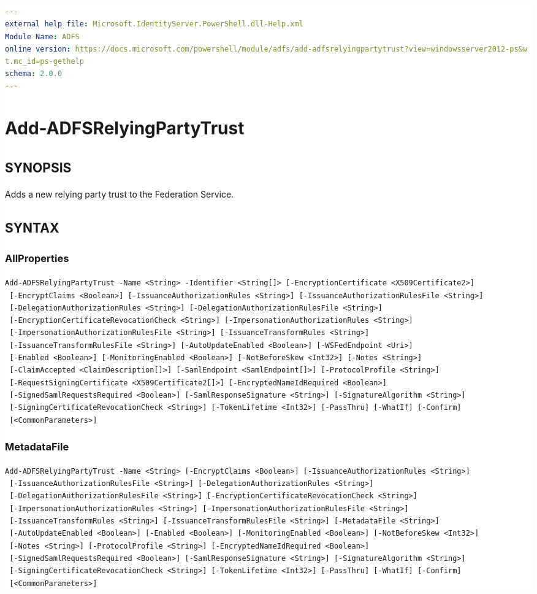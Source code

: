 ```yaml
---
external help file: Microsoft.IdentityServer.PowerShell.dll-Help.xml
Module Name: ADFS
online version: https://docs.microsoft.com/powershell/module/adfs/add-adfsrelyingpartytrust?view=windowsserver2012-ps&wt.mc_id=ps-gethelp
schema: 2.0.0
---
```


# Add-ADFSRelyingPartyTrust

## SYNOPSIS
Adds a new relying party trust to the Federation Service.

## SYNTAX

### AllProperties
```
Add-ADFSRelyingPartyTrust -Name <String> -Identifier <String[]> [-EncryptionCertificate <X509Certificate2>]
 [-EncryptClaims <Boolean>] [-IssuanceAuthorizationRules <String>] [-IssuanceAuthorizationRulesFile <String>]
 [-DelegationAuthorizationRules <String>] [-DelegationAuthorizationRulesFile <String>]
 [-EncryptionCertificateRevocationCheck <String>] [-ImpersonationAuthorizationRules <String>]
 [-ImpersonationAuthorizationRulesFile <String>] [-IssuanceTransformRules <String>]
 [-IssuanceTransformRulesFile <String>] [-AutoUpdateEnabled <Boolean>] [-WSFedEndpoint <Uri>]
 [-Enabled <Boolean>] [-MonitoringEnabled <Boolean>] [-NotBeforeSkew <Int32>] [-Notes <String>]
 [-ClaimAccepted <ClaimDescription[]>] [-SamlEndpoint <SamlEndpoint[]>] [-ProtocolProfile <String>]
 [-RequestSigningCertificate <X509Certificate2[]>] [-EncryptedNameIdRequired <Boolean>]
 [-SignedSamlRequestsRequired <Boolean>] [-SamlResponseSignature <String>] [-SignatureAlgorithm <String>]
 [-SigningCertificateRevocationCheck <String>] [-TokenLifetime <Int32>] [-PassThru] [-WhatIf] [-Confirm]
 [<CommonParameters>]
```

### MetadataFile
```
Add-ADFSRelyingPartyTrust -Name <String> [-EncryptClaims <Boolean>] [-IssuanceAuthorizationRules <String>]
 [-IssuanceAuthorizationRulesFile <String>] [-DelegationAuthorizationRules <String>]
 [-DelegationAuthorizationRulesFile <String>] [-EncryptionCertificateRevocationCheck <String>]
 [-ImpersonationAuthorizationRules <String>] [-ImpersonationAuthorizationRulesFile <String>]
 [-IssuanceTransformRules <String>] [-IssuanceTransformRulesFile <String>] [-MetadataFile <String>]
 [-AutoUpdateEnabled <Boolean>] [-Enabled <Boolean>] [-MonitoringEnabled <Boolean>] [-NotBeforeSkew <Int32>]
 [-Notes <String>] [-ProtocolProfile <String>] [-EncryptedNameIdRequired <Boolean>]
 [-SignedSamlRequestsRequired <Boolean>] [-SamlResponseSignature <String>] [-SignatureAlgorithm <String>]
 [-SigningCertificateRevocationCheck <String>] [-TokenLifetime <Int32>] [-PassThru] [-WhatIf] [-Confirm]
 [<CommonParameters>]
```
